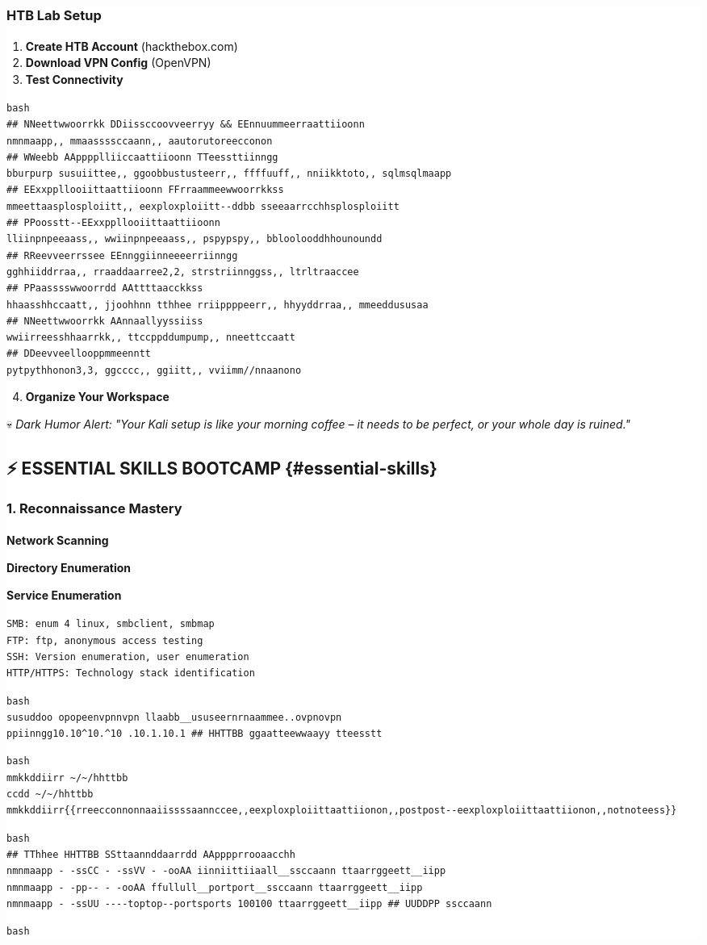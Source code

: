 ### HTB Lab Setup

1. **Create HTB Account** (hackthebox.com)
2. **Download VPN Config** (OpenVPN)
3. **Test Connectivity**

```
bash
## NNeettwwoorrkk DDiissccoovveerryy && EEnnuummeerraattiioonn
nmnmaapp,, mmaassssccaann,, aautorutoreecconon
## WWeebb AApppplliiccaattiioonn TTeessttiinngg
bburpurp susuiittee,, ggoobbustusteerr,, ffffuuff,, nniikktoto,, sqlmsqlmaapp
## EExxppllooiittaattiioonn FFrraammeewwoorrkkss
mmeettaasplosploiitt,, eexploxploiitt--ddbb sseeaarrcchhsplosploiitt
## PPoosstt--EExxppllooiittaattiioonn
lliinpnpeeaass,, wwiinpnpeeaass,, pspypspy,, bbloolooddhhounoundd
## RReevveerrssee EEnnggiinneeeerriinngg
gghhiiddrraa,, rraaddaarree2,2, strstriinnggss,, ltrltraaccee
## PPaasssswwoorrdd AAttttaacckkss
hhaasshhccaatt,, jjoohhnn tthhee rriippppeerr,, hhyyddrraa,, mmeeddususaa
## NNeettwwoorrkk AAnnaallyyssiiss
wwiirreesshhaarrkk,, ttccppddumpump,, nneettccaatt
## DDeevveellooppmmeenntt
pytpythhonon3,3, ggcccc,, ggiitt,, vviimm//nnaanono
```

4. **Organize Your Workspace**

💀 _Dark Humor Alert: "Your Kali setup is like your morning coffee – it needs to be perfect, or your
whole day is ruined."_

## ⚡ ESSENTIAL SKILLS BOOTCAMP {#essential-skills}

### 1. Reconnaissance Mastery

**Network Scanning**

**Directory Enumeration**

**Service Enumeration**

```
SMB: enum 4 linux, smbclient, smbmap
FTP: ftp, anonymous access testing
SSH: Version enumeration, user enumeration
HTTP/HTTPS: Technology stack identification
```
```
bash
susuddoo opopeenvpnnvpn llaabb__ususeernrnaammee..ovpnovpn
ppiinngg10.10^10.^10 .10.1.10.1 ## HHTTBB ggaatteewwaayy tteesstt
```
```
bash
mmkkddiirr ~/~/hhttbb
ccdd ~/~/hhttbb
mmkkddiirr{{rreecconnonnaaiissssaannccee,,eexploxploiittaattiionon,,postpost--eexploxploiittaattiionon,,notnoteess}}
```
```
bash
## TThhee HHTTBB SSttaannddaarrdd AApppprrooaacchh
nmnmaapp - -ssCC - -ssVV - -ooAA iinniittiiaall__ssccaann ttaarrggeett__iipp
nmnmaapp - -pp-- - -ooAA ffullull__portport__ssccaann ttaarrggeett__iipp
nmnmaapp - -ssUU ----toptop--portsports 100100 ttaarrggeett__iipp ## UUDDPP ssccaann
```
```
bash
```